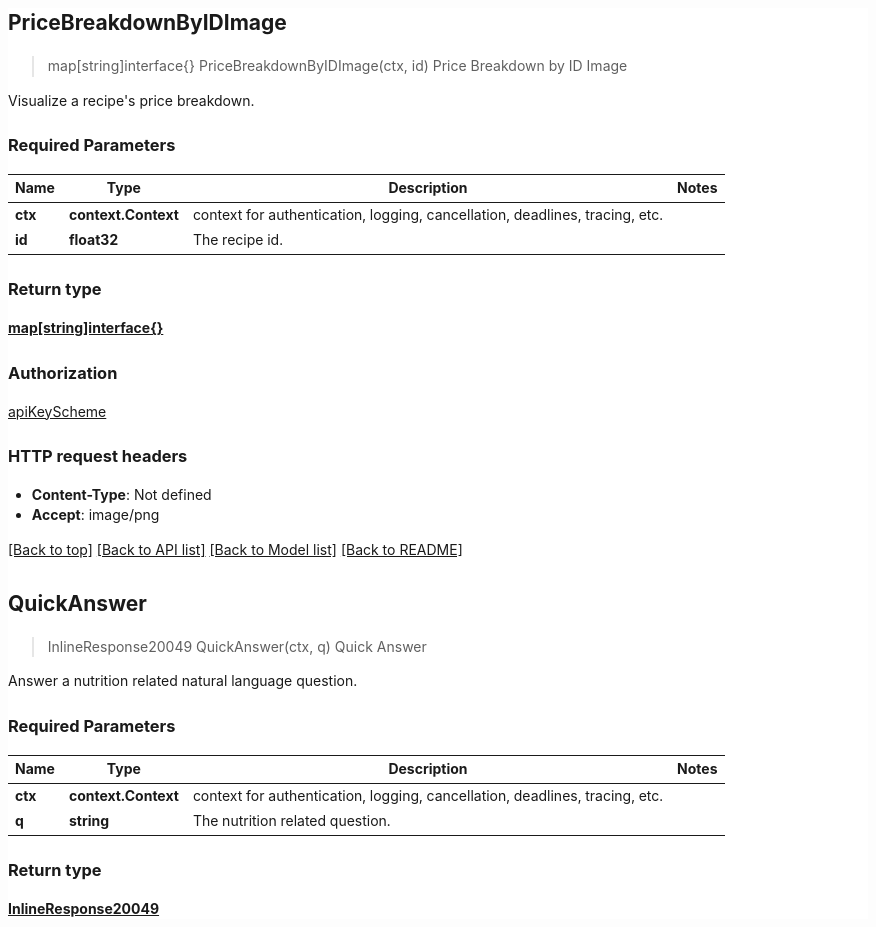 
## PriceBreakdownByIDImage

> map[string]interface{} PriceBreakdownByIDImage(ctx, id)
Price Breakdown by ID Image

Visualize a recipe's price breakdown.

### Required Parameters


Name | Type | Description  | Notes
------------- | ------------- | ------------- | -------------
**ctx** | **context.Context** | context for authentication, logging, cancellation, deadlines, tracing, etc.
**id** | **float32**| The recipe id. | 

### Return type

[**map[string]interface{}**](map[string]interface{}.md)

### Authorization

[apiKeyScheme](../README.md#apiKeyScheme)

### HTTP request headers

- **Content-Type**: Not defined
- **Accept**: image/png

[[Back to top]](#) [[Back to API list]](../README.md#documentation-for-api-endpoints)
[[Back to Model list]](../README.md#documentation-for-models)
[[Back to README]](../README.md)


## QuickAnswer

> InlineResponse20049 QuickAnswer(ctx, q)
Quick Answer

Answer a nutrition related natural language question.

### Required Parameters


Name | Type | Description  | Notes
------------- | ------------- | ------------- | -------------
**ctx** | **context.Context** | context for authentication, logging, cancellation, deadlines, tracing, etc.
**q** | **string**| The nutrition related question. | 

### Return type

[**InlineResponse20049**](inline_response_200_49.md)
